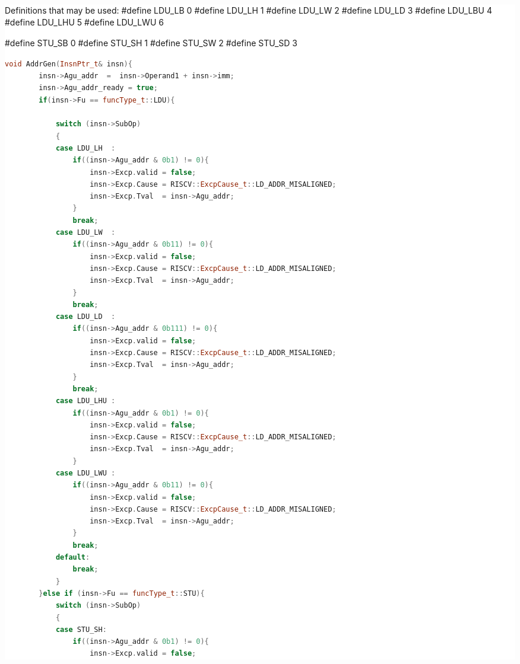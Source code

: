 Definitions that may be used:
#define LDU_LB          0
#define LDU_LH          1
#define LDU_LW          2
#define LDU_LD          3
#define LDU_LBU         4
#define LDU_LHU         5
#define LDU_LWU         6

#define STU_SB          0
#define STU_SH          1
#define STU_SW          2
#define STU_SD          3

```cpp
void AddrGen(InsnPtr_t& insn){
        insn->Agu_addr  =  insn->Operand1 + insn->imm;
        insn->Agu_addr_ready = true;
        if(insn->Fu == funcType_t::LDU){

            switch (insn->SubOp)
            {
            case LDU_LH  :
                if((insn->Agu_addr & 0b1) != 0){
                    insn->Excp.valid = false;
                    insn->Excp.Cause = RISCV::ExcpCause_t::LD_ADDR_MISALIGNED;
                    insn->Excp.Tval  = insn->Agu_addr;
                }
                break;
            case LDU_LW  :
                if((insn->Agu_addr & 0b11) != 0){
                    insn->Excp.valid = false;
                    insn->Excp.Cause = RISCV::ExcpCause_t::LD_ADDR_MISALIGNED;
                    insn->Excp.Tval  = insn->Agu_addr;
                }
                break;
            case LDU_LD  :
                if((insn->Agu_addr & 0b111) != 0){
                    insn->Excp.valid = false;
                    insn->Excp.Cause = RISCV::ExcpCause_t::LD_ADDR_MISALIGNED;
                    insn->Excp.Tval  = insn->Agu_addr;
                }
                break;
            case LDU_LHU :
                if((insn->Agu_addr & 0b1) != 0){
                    insn->Excp.valid = false;
                    insn->Excp.Cause = RISCV::ExcpCause_t::LD_ADDR_MISALIGNED;
                    insn->Excp.Tval  = insn->Agu_addr;
                }
            case LDU_LWU :
                if((insn->Agu_addr & 0b11) != 0){
                    insn->Excp.valid = false;
                    insn->Excp.Cause = RISCV::ExcpCause_t::LD_ADDR_MISALIGNED;
                    insn->Excp.Tval  = insn->Agu_addr;
                }
                break;
            default:
                break;
            }
        }else if (insn->Fu == funcType_t::STU){
            switch (insn->SubOp)
            {
            case STU_SH:
                if((insn->Agu_addr & 0b1) != 0){
                    insn->Excp.valid = false;
```